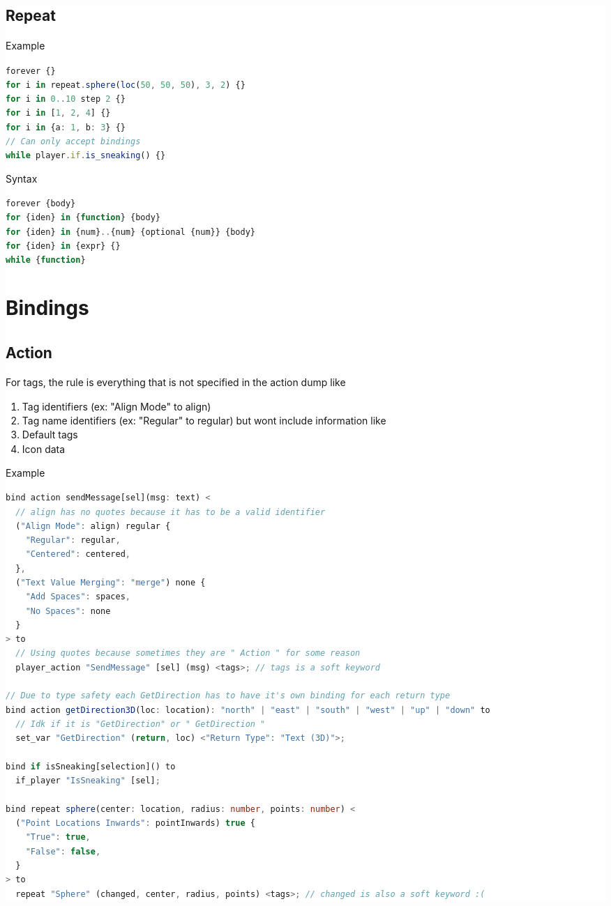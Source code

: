 ## Repeat
Example
```ts
forever {}
for i in repeat.sphere(loc(50, 50, 50), 3, 2) {}
for i in 0..10 step 2 {}
for i in [1, 2, 4] {}
for i in {a: 1, b: 3} {}
// Can only accept bindings 
while player.if.is_sneaking() {}
```
Syntax
```ts
forever {body}
for {iden} in {function} {body}
for {iden} in {num}..{num} {optional {num}} {body}
for {iden} in {expr} {}
while {function}
```


# Bindings

## Action 
For tags, the rule is everything that is not specified in the action dump like  
1. Tag identifiers (ex: "Align Mode" to align)
2. Tag name identifiers (ex: "Regular" to regular)
but wont include information like 
1. Default tags
2. Icon data

Example
```ts
bind action sendMessage[sel](msg: text) <
  // align has no quotes because it has to be a valid identifier
  ("Align Mode": align) regular { 
    "Regular": regular,
    "Centered": centered, 
  },
  ("Text Value Merging": "merge") none {
    "Add Spaces": spaces,
    "No Spaces": none
  }
> to
  // Using quotes because sometimes they are " Action " for some reason
  player_action "SendMessage" [sel] (msg) <tags>; // tags is a soft keyword

// Due to type safety each GetDirection has to have it's own binding for each return type
bind action getDirection3D(loc: location): "north" | "east" | "south" | "west" | "up" | "down" to
  // Idk if it is "GetDirection" or " GetDirection "
  set_var "GetDirection" (return, loc) <"Return Type": "Text (3D)">;

bind if isSneaking[selection]() to
  if_player "IsSneaking" [sel];

bind repeat sphere(center: location, radius: number, points: number) <
  ("Point Locations Inwards": pointInwards) true {
    "True": true,
    "False": false,
  }
> to
  repeat "Sphere" (changed, center, radius, points) <tags>; // changed is also a soft keyword :(

```
